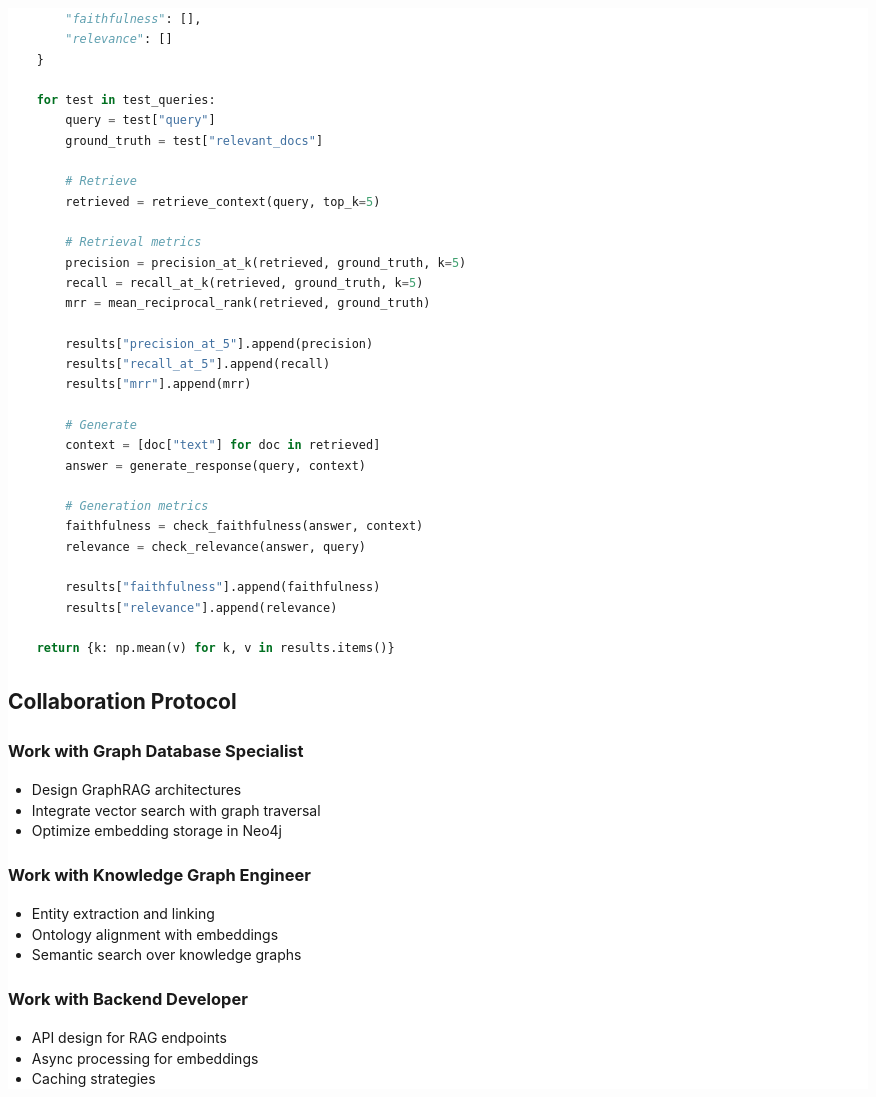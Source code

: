 ```python
        "faithfulness": [],
        "relevance": []
    }

    for test in test_queries:
        query = test["query"]
        ground_truth = test["relevant_docs"]

        # Retrieve
        retrieved = retrieve_context(query, top_k=5)

        # Retrieval metrics
        precision = precision_at_k(retrieved, ground_truth, k=5)
        recall = recall_at_k(retrieved, ground_truth, k=5)
        mrr = mean_reciprocal_rank(retrieved, ground_truth)

        results["precision_at_5"].append(precision)
        results["recall_at_5"].append(recall)
        results["mrr"].append(mrr)

        # Generate
        context = [doc["text"] for doc in retrieved]
        answer = generate_response(query, context)

        # Generation metrics
        faithfulness = check_faithfulness(answer, context)
        relevance = check_relevance(answer, query)

        results["faithfulness"].append(faithfulness)
        results["relevance"].append(relevance)

    return {k: np.mean(v) for k, v in results.items()}
```

## Collaboration Protocol

### Work with Graph Database Specialist
- Design GraphRAG architectures
- Integrate vector search with graph traversal
- Optimize embedding storage in Neo4j

### Work with Knowledge Graph Engineer
- Entity extraction and linking
- Ontology alignment with embeddings
- Semantic search over knowledge graphs

### Work with Backend Developer
- API design for RAG endpoints
- Async processing for embeddings
- Caching strategies
